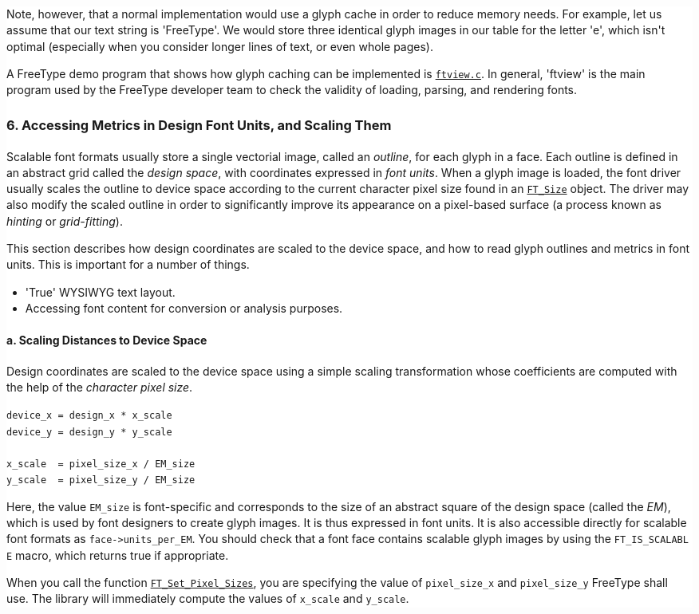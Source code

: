 Note, however, that a normal implementation would use a glyph cache in order to
reduce memory needs.  For example, let us assume that our text string is
'FreeType'.  We would store three identical glyph images in our table for the
letter 'e', which isn't optimal (especially when you consider longer lines of
text, or even whole pages).

A FreeType demo program that shows how glyph caching can be implemented is
[`ftview.c`](http://git.savannah.gnu.org/cgit/freetype/freetype2-demos.git/tree/src/ftview.c).
In general, 'ftview' is the main program used by the FreeType developer team to
check the validity of loading, parsing, and rendering fonts.

### 6\. Accessing Metrics in Design Font Units, and Scaling Them

Scalable font formats usually store a single vectorial image, called an
_outline_, for each glyph in a face.  Each outline is defined in an abstract
grid called the _design space_, with coordinates expressed in _font units_.
When a glyph image is loaded, the font driver usually scales the outline to
device space according to the current character pixel size found in an
[`FT_Size`](../reference/ft2-base_interface.html#FT_Size) object.  The driver
may also modify the scaled outline in order to significantly improve its
appearance on a pixel-based surface (a process known as _hinting_ or
_grid-fitting_).

This section describes how design coordinates are scaled to the device space,
and how to read glyph outlines and metrics in font units.  This is important
for a number of things.

* 'True' WYSIWYG text layout.
* Accessing font content for conversion or analysis purposes.

#### a. Scaling Distances to Device Space

Design coordinates are scaled to the device space using a simple scaling
transformation whose coefficients are computed with the help of the _character
pixel size_.

    device_x = design_x * x_scale
    device_y = design_y * y_scale

    x_scale  = pixel_size_x / EM_size
    y_scale  = pixel_size_y / EM_size

Here, the value `EM_size` is font-specific and corresponds to the size of an
abstract square of the design space (called the _EM_), which is used by font
designers to create glyph images.  It is thus expressed in font units.  It is
also accessible directly for scalable font formats as `face->units_per_EM`.
You should check that a font face contains scalable glyph images by using the
`FT_IS_SCALABLE` macro, which returns true if appropriate.

When you call the function
[`FT_Set_Pixel_Sizes`](../reference/ft2-base_interface.html#FT_Set_Pixel_Sizes),
you are specifying the value of `pixel_size_x` and `pixel_size_y` FreeType
shall use.  The library will immediately compute the values of `x_scale` and
`y_scale`.
